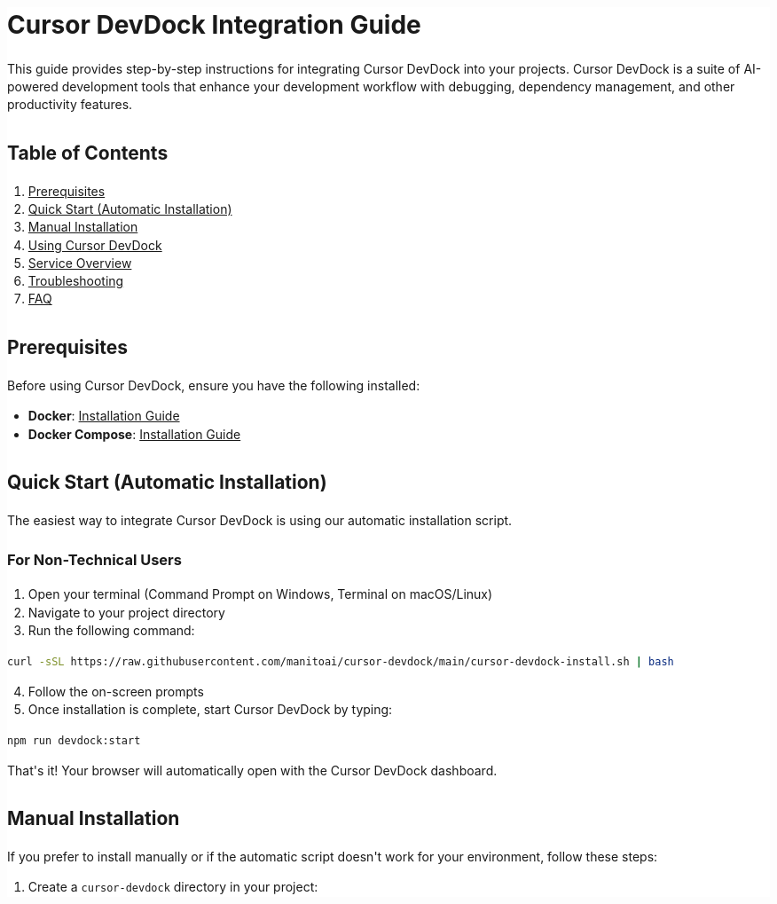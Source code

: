 # Cursor DevDock Integration Guide

This guide provides step-by-step instructions for integrating Cursor DevDock into your projects. Cursor DevDock is a suite of AI-powered development tools that enhance your development workflow with debugging, dependency management, and other productivity features.

## Table of Contents

1. [Prerequisites](#prerequisites)
2. [Quick Start (Automatic Installation)](#quick-start-automatic-installation)
3. [Manual Installation](#manual-installation)
4. [Using Cursor DevDock](#using-cursor-devdock)
5. [Service Overview](#service-overview)
6. [Troubleshooting](#troubleshooting)
7. [FAQ](#faq)

## Prerequisites

Before using Cursor DevDock, ensure you have the following installed:

- **Docker**: [Installation Guide](https://docs.docker.com/get-docker/)
- **Docker Compose**: [Installation Guide](https://docs.docker.com/compose/install/)

## Quick Start (Automatic Installation)

The easiest way to integrate Cursor DevDock is using our automatic installation script.

### For Non-Technical Users

1. Open your terminal (Command Prompt on Windows, Terminal on macOS/Linux)
2. Navigate to your project directory
3. Run the following command:

```bash
curl -sSL https://raw.githubusercontent.com/manitoai/cursor-devdock/main/cursor-devdock-install.sh | bash
```

4. Follow the on-screen prompts
5. Once installation is complete, start Cursor DevDock by typing:

```bash
npm run devdock:start
```

That's it! Your browser will automatically open with the Cursor DevDock dashboard.

## Manual Installation

If you prefer to install manually or if the automatic script doesn't work for your environment, follow these steps:

1. Create a `cursor-devdock` directory in your project:
